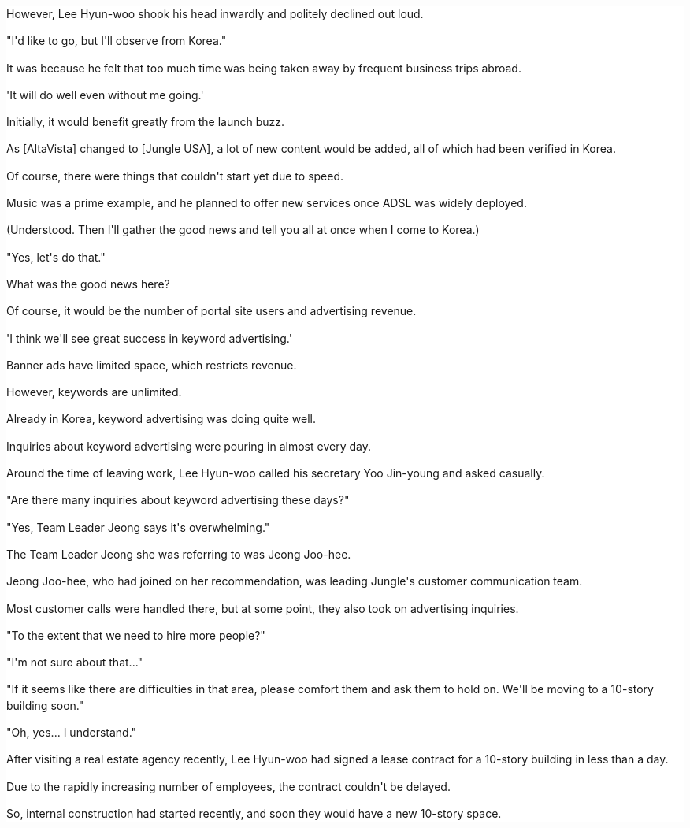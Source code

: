 However, Lee Hyun-woo shook his head inwardly and politely declined out loud.

"I'd like to go, but I'll observe from Korea."

It was because he felt that too much time was being taken away by frequent business trips abroad.

'It will do well even without me going.'

Initially, it would benefit greatly from the launch buzz.

As [AltaVista] changed to [Jungle USA], a lot of new content would be added, all of which had been verified in Korea.

Of course, there were things that couldn't start yet due to speed.

Music was a prime example, and he planned to offer new services once ADSL was widely deployed.

(Understood. Then I'll gather the good news and tell you all at once when I come to Korea.)

"Yes, let's do that."

What was the good news here?

Of course, it would be the number of portal site users and advertising revenue.

'I think we'll see great success in keyword advertising.'

Banner ads have limited space, which restricts revenue.

However, keywords are unlimited.

Already in Korea, keyword advertising was doing quite well.

Inquiries about keyword advertising were pouring in almost every day.

Around the time of leaving work, Lee Hyun-woo called his secretary Yoo Jin-young and asked casually.

"Are there many inquiries about keyword advertising these days?"

"Yes, Team Leader Jeong says it's overwhelming."

The Team Leader Jeong she was referring to was Jeong Joo-hee.

Jeong Joo-hee, who had joined on her recommendation, was leading Jungle's customer communication team.

Most customer calls were handled there, but at some point, they also took on advertising inquiries.

"To the extent that we need to hire more people?"

"I'm not sure about that..."

"If it seems like there are difficulties in that area, please comfort them and ask them to hold on. We'll be moving to a 10-story building soon."

"Oh, yes... I understand."

After visiting a real estate agency recently, Lee Hyun-woo had signed a lease contract for a 10-story building in less than a day.

Due to the rapidly increasing number of employees, the contract couldn't be delayed.

So, internal construction had started recently, and soon they would have a new 10-story space.
